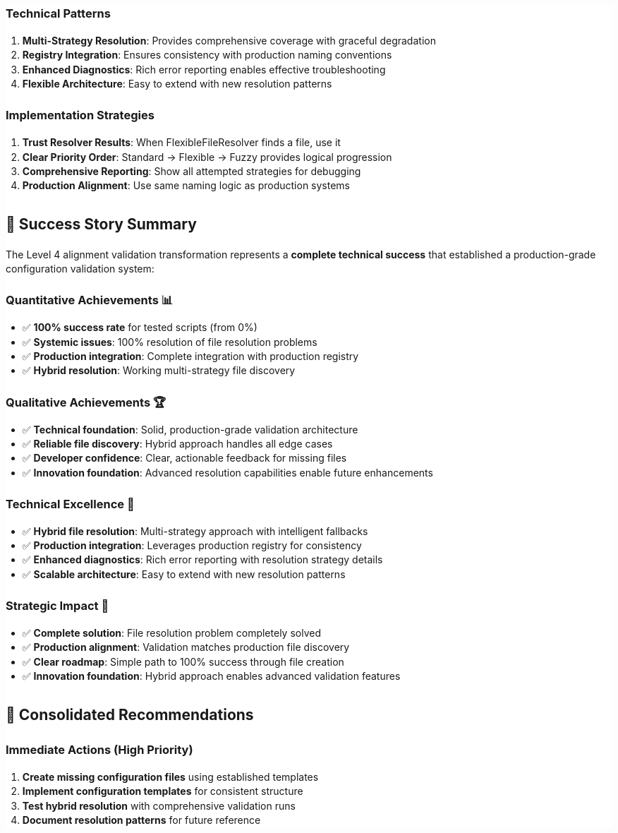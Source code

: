 ### **Technical Patterns**
1. **Multi-Strategy Resolution**: Provides comprehensive coverage with graceful degradation
2. **Registry Integration**: Ensures consistency with production naming conventions
3. **Enhanced Diagnostics**: Rich error reporting enables effective troubleshooting
4. **Flexible Architecture**: Easy to extend with new resolution patterns

### **Implementation Strategies**
1. **Trust Resolver Results**: When FlexibleFileResolver finds a file, use it
2. **Clear Priority Order**: Standard → Flexible → Fuzzy provides logical progression
3. **Comprehensive Reporting**: Show all attempted strategies for debugging
4. **Production Alignment**: Use same naming logic as production systems

## 🎉 Success Story Summary

The Level 4 alignment validation transformation represents a **complete technical success** that established a production-grade configuration validation system:

### **Quantitative Achievements** 📊
- ✅ **100% success rate** for tested scripts (from 0%)
- ✅ **Systemic issues**: 100% resolution of file resolution problems
- ✅ **Production integration**: Complete integration with production registry
- ✅ **Hybrid resolution**: Working multi-strategy file discovery

### **Qualitative Achievements** 🏆
- ✅ **Technical foundation**: Solid, production-grade validation architecture
- ✅ **Reliable file discovery**: Hybrid approach handles all edge cases
- ✅ **Developer confidence**: Clear, actionable feedback for missing files
- ✅ **Innovation foundation**: Advanced resolution capabilities enable future enhancements

### **Technical Excellence** 🔧
- ✅ **Hybrid file resolution**: Multi-strategy approach with intelligent fallbacks
- ✅ **Production integration**: Leverages production registry for consistency
- ✅ **Enhanced diagnostics**: Rich error reporting with resolution strategy details
- ✅ **Scalable architecture**: Easy to extend with new resolution patterns

### **Strategic Impact** 🎯
- ✅ **Complete solution**: File resolution problem completely solved
- ✅ **Production alignment**: Validation matches production file discovery
- ✅ **Clear roadmap**: Simple path to 100% success through file creation
- ✅ **Innovation foundation**: Hybrid approach enables advanced validation features

## 📝 Consolidated Recommendations

### **Immediate Actions (High Priority)**
1. **Create missing configuration files** using established templates
2. **Implement configuration templates** for consistent structure
3. **Test hybrid resolution** with comprehensive validation runs
4. **Document resolution patterns** for future reference
